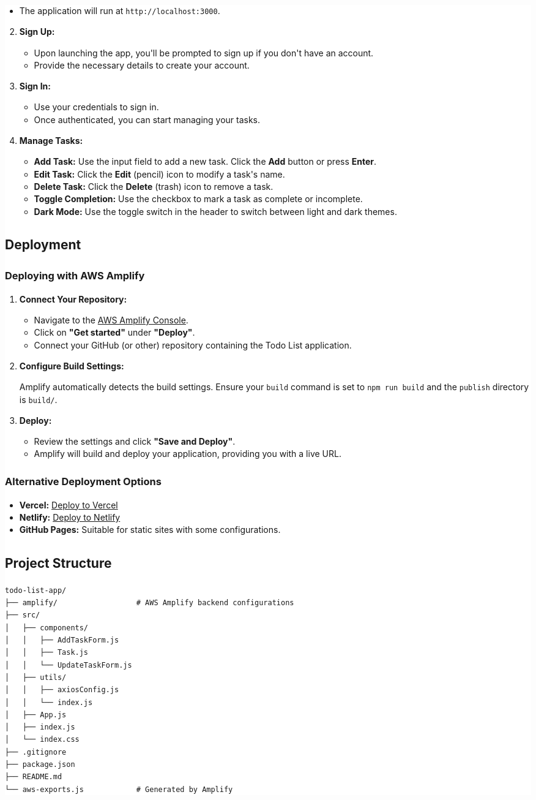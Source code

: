    - The application will run at `http://localhost:3000`.

2. **Sign Up:**

   - Upon launching the app, you'll be prompted to sign up if you don't have an account.
   - Provide the necessary details to create your account.

3. **Sign In:**

   - Use your credentials to sign in.
   - Once authenticated, you can start managing your tasks.

4. **Manage Tasks:**

   - **Add Task:** Use the input field to add a new task. Click the **Add** button or press **Enter**.
   - **Edit Task:** Click the **Edit** (pencil) icon to modify a task's name.
   - **Delete Task:** Click the **Delete** (trash) icon to remove a task.
   - **Toggle Completion:** Use the checkbox to mark a task as complete or incomplete.
   - **Dark Mode:** Use the toggle switch in the header to switch between light and dark themes.

## Deployment

### Deploying with AWS Amplify

1. **Connect Your Repository:**

   - Navigate to the [AWS Amplify Console](https://console.aws.amazon.com/amplify/home).
   - Click on **"Get started"** under **"Deploy"**.
   - Connect your GitHub (or other) repository containing the Todo List application.

2. **Configure Build Settings:**

   Amplify automatically detects the build settings. Ensure your `build` command is set to `npm run build` and the `publish` directory is `build/`.

3. **Deploy:**

   - Review the settings and click **"Save and Deploy"**.
   - Amplify will build and deploy your application, providing you with a live URL.

### Alternative Deployment Options

- **Vercel:** [Deploy to Vercel](https://vercel.com/)
- **Netlify:** [Deploy to Netlify](https://www.netlify.com/)
- **GitHub Pages:** Suitable for static sites with some configurations.

## Project Structure

```
todo-list-app/
├── amplify/                  # AWS Amplify backend configurations
├── src/
│   ├── components/
│   │   ├── AddTaskForm.js
│   │   ├── Task.js
│   │   └── UpdateTaskForm.js
│   ├── utils/
│   │   ├── axiosConfig.js
│   │   └── index.js
│   ├── App.js
│   ├── index.js
│   └── index.css
├── .gitignore
├── package.json
├── README.md
└── aws-exports.js            # Generated by Amplify
```
